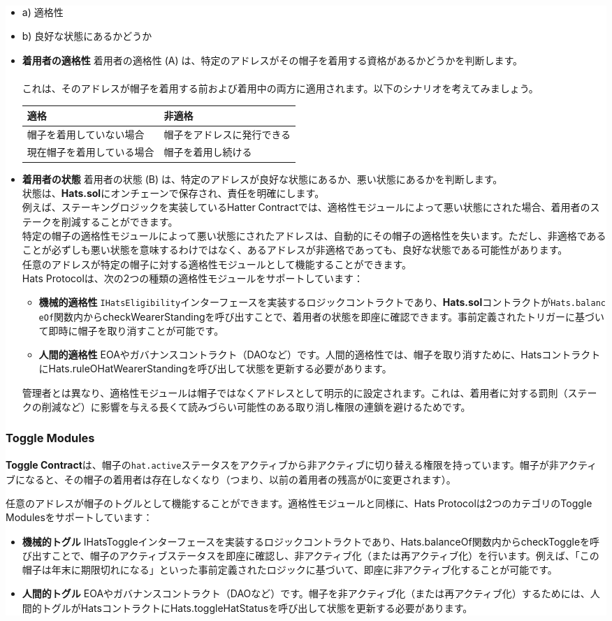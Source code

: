 - a) 適格性
- b) 良好な状態にあるかどうか

- **着用者の適格性**
  着用者の適格性 (A) は、特定のアドレスがその帽子を着用する資格があるかどうかを判断します。   
  <br/> 
  これは、そのアドレスが帽子を着用する前および着用中の両方に適用されます。以下のシナリオを考えてみましょう。
  <br/> 

  |適格	|非適格|
  |:---|:---|
  |帽子を着用していない場合|帽子をアドレスに発行できる|
  |現在帽子を着用している場合|帽子を着用し続ける|

- **着用者の状態**
  着用者の状態 (B) は、特定のアドレスが良好な状態にあるか、悪い状態にあるかを判断します。
  <br/> 
  状態は、**Hats.sol**にオンチェーンで保存され、責任を明確にします。
  <br/> 
  例えば、ステーキングロジックを実装しているHatter Contractでは、適格性モジュールによって悪い状態にされた場合、着用者のステークを削減することができます。
  <br/> 
  特定の帽子の適格性モジュールによって悪い状態にされたアドレスは、自動的にその帽子の適格性を失います。ただし、非適格であることが必ずしも悪い状態を意味するわけではなく、あるアドレスが非適格であっても、良好な状態である可能性があります。
  <br/> 
  任意のアドレスが特定の帽子に対する適格性モジュールとして機能することができます。
  <br/> 
  Hats Protocolは、次の2つの種類の適格性モジュールをサポートしています：

  - **機械的適格性**
    `IHatsEligibility`インターフェースを実装するロジックコントラクトであり、**Hats.sol**コントラクトが`Hats.balanceOf`関数内からcheckWearerStandingを呼び出すことで、着用者の状態を即座に確認できます。事前定義されたトリガーに基づいて即時に帽子を取り消すことが可能です。

  - **人間的適格性**
    EOAやガバナンスコントラクト（DAOなど）です。人間的適格性では、帽子を取り消すために、HatsコントラクトにHats.ruleOHatWearerStandingを呼び出して状態を更新する必要があります。

  管理者とは異なり、適格性モジュールは帽子ではなくアドレスとして明示的に設定されます。これは、着用者に対する罰則（ステークの削減など）に影響を与える長くて読みづらい可能性のある取り消し権限の連鎖を避けるためです。

### Toggle Modules

**Toggle Contract**は、帽子の`hat.active`ステータスをアクティブから非アクティブに切り替える権限を持っています。帽子が非アクティブになると、その帽子の着用者は存在しなくなり（つまり、以前の着用者の残高が0に変更されます）。

任意のアドレスが帽子のトグルとして機能することができます。適格性モジュールと同様に、Hats Protocolは2つのカテゴリのToggle Modulesをサポートしています：

- **機械的トグル**
  IHatsToggleインターフェースを実装するロジックコントラクトであり、Hats.balanceOf関数内からcheckToggleを呼び出すことで、帽子のアクティブステータスを即座に確認し、非アクティブ化（または再アクティブ化）を行います。例えば、「この帽子は年末に期限切れになる」といった事前定義されたロジックに基づいて、即座に非アクティブ化することが可能です。

- **人間的トグル**
  EOAやガバナンスコントラクト（DAOなど）です。帽子を非アクティブ化（または再アクティブ化）するためには、人間的トグルがHatsコントラクトにHats.toggleHatStatusを呼び出して状態を更新する必要があります。
